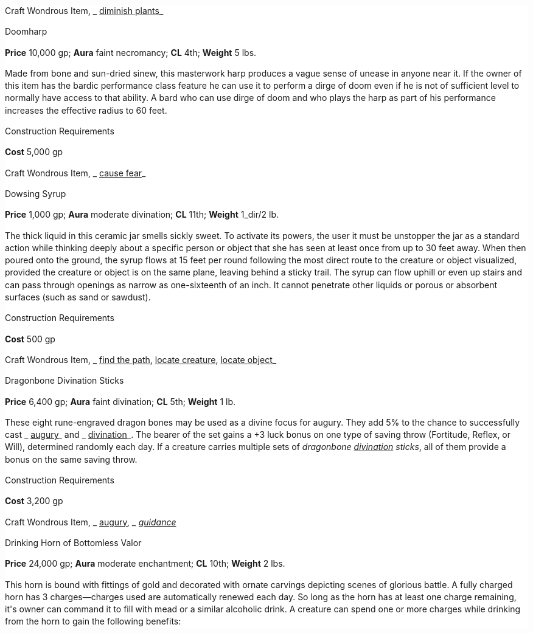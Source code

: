 Craft Wondrous Item, _ [diminish plants](../../spells_dir/diminishPlants#_diminish-plants)_

Doomharp

**Price** 10,000 gp; **Aura** faint necromancy; **CL** 4th; **Weight** 5 lbs.

Made from bone and sun-dried sinew, this masterwork harp produces a vague sense of unease in anyone near it. If the owner of this item has the bardic performance class feature he can use it to perform a dirge of doom even if he is not of sufficient level to normally have access to that ability. A bard who can use dirge of doom and who plays the harp as part of his performance increases the effective radius to 60 feet.

Construction Requirements

**Cost** 5,000 gp

Craft Wondrous Item, _ [cause fear](../../spells_dir/causeFear#_cause-fear)_

Dowsing Syrup

**Price** 1,000 gp; **Aura** moderate divination; **CL** 11th; **Weight** 1_dir/2 lb.

The thick liquid in this ceramic jar smells sickly sweet. To activate its powers, the user it must be unstopper the jar as a standard action while thinking deeply about a specific person or object that she has seen at least once from up to 30 feet away. When then poured onto the ground, the syrup flows at 15 feet per round following the most direct route to the creature or object visualized, provided the creature or object is on the same plane, leaving behind a sticky trail. The syrup can flow uphill or even up stairs and can pass through openings as narrow as one-sixteenth of an inch. It cannot penetrate other liquids or porous or absorbent surfaces (such as sand or sawdust).

Construction Requirements

**Cost** 500 gp

Craft Wondrous Item, _ [find the path](../../spells_dir/findThePath#_find-the-path), [locate creature](../../spells_dir/locateCreature#_locate-creature), [locate object](../../spells_dir/locateObject#_locate-object)_

Dragonbone Divination Sticks

**Price** 6,400 gp; **Aura** faint divination; **CL** 5th; **Weight** 1 lb.

These eight rune-engraved dragon bones may be used as a divine focus for augury. They add 5% to the chance to successfully cast _ [augury](../../spells_dir/augury#_augury)_ and _ [divination](../../spells_dir/divination#_divination)_. The bearer of the set gains a +3 luck bonus on one type of saving throw (Fortitude, Reflex, or Will), determined randomly each day. If a creature carries multiple sets of _dragonbone [divination](../../spells_dir/divination#_divination) sticks_, all of them provide a bonus on the same saving throw.

Construction Requirements

**Cost** 3,200 gp

Craft Wondrous Item, _ [augury](../../spells_dir/augury#_augury)_, _ [guidance](../../spells_dir/guidance#_guidance)_

Drinking Horn of Bottomless Valor

**Price** 24,000 gp; **Aura** moderate enchantment; **CL** 10th; **Weight** 2 lbs.

This horn is bound with fittings of gold and decorated with ornate carvings depicting scenes of glorious battle. A fully charged horn has 3 charges—charges used are automatically renewed each day. So long as the horn has at least one charge remaining, it's owner can command it to fill with mead or a similar alcoholic drink. A creature can spend one or more charges while drinking from the horn to gain the following benefits:
